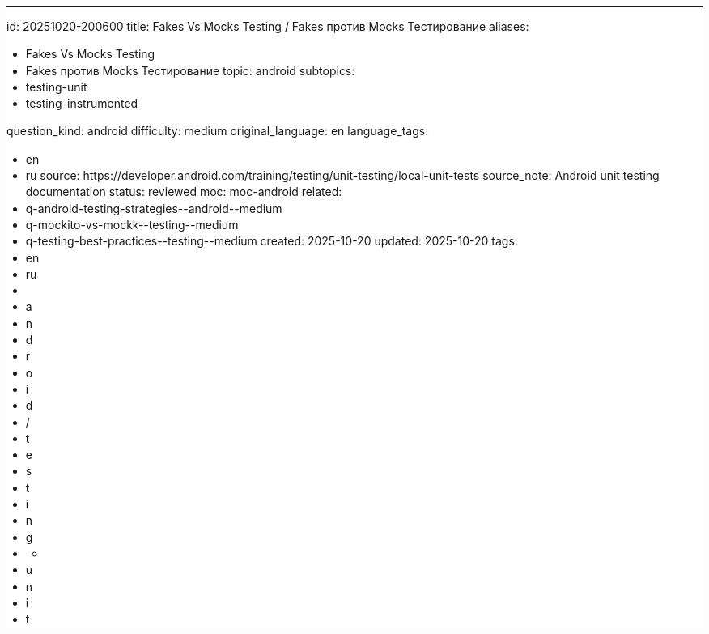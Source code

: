 ---
id: 20251020-200600
title: Fakes Vs Mocks Testing / Fakes против Mocks Тестирование
aliases:
- Fakes Vs Mocks Testing
- Fakes против Mocks Тестирование
topic: android
subtopics:
- testing-unit
- testing-instrumented

question_kind: android
difficulty: medium
original_language: en
language_tags:
- en
- ru
source: https://developer.android.com/training/testing/unit-testing/local-unit-tests
source_note: Android unit testing documentation
status: reviewed
moc: moc-android
related:
- q-android-testing-strategies--android--medium
- q-mockito-vs-mockk--testing--medium
- q-testing-best-practices--testing--medium
created: 2025-10-20
updated: 2025-10-20
tags:
- en
- ru
-
- a
- n
- d
- r
- o
- i
- d
- /
- t
- e
- s
- t
- i
- n
- g
- -
- u
- n
- i
- t
